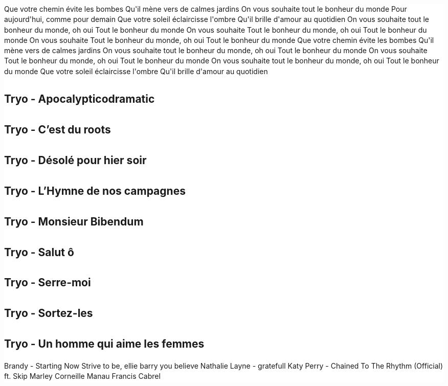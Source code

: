 Que votre chemin évite les bombes
Qu'il mène vers de calmes jardins
On vous souhaite tout le bonheur du monde
Pour aujourd'hui, comme pour demain
Que votre soleil éclaircisse l'ombre
Qu'il brille d'amour au quotidien
On vous souhaite tout le bonheur du monde, oh oui
Tout le bonheur du monde
On vous souhaite
Tout le bonheur du monde, oh oui
Tout le bonheur du monde
On vous souhaite
Tout le bonheur du monde, oh oui
Tout le bonheur du monde
Que votre chemin évite les bombes
Qu'il mène vers de calmes jardins
On vous souhaite tout le bonheur du monde, oh oui
Tout le bonheur du monde
On vous souhaite
Tout le bonheur du monde, oh oui
Tout le bonheur du monde
On vous souhaite tout le bonheur du monde, oh oui
Tout le bonheur du monde
Que votre soleil éclaircisse l'ombre
Qu'il brille d'amour au quotidien

## Tryo - Apocalypticodramatic

## Tryo - C’est du roots

## Tryo - Désolé pour hier soir

## Tryo - L’Hymne de nos campagnes

## Tryo - Monsieur Bibendum

## Tryo - Salut ô

## Tryo - Serre-moi

## Tryo - Sortez-les

## Tryo - Un homme qui aime les femmes

Brandy - Starting Now
Strive to be, ellie barry you believe
Nathalie Layne - gratefull
Katy Perry - Chained To The Rhythm (Official) ft. Skip Marley
Corneille
Manau
Francis Cabrel
